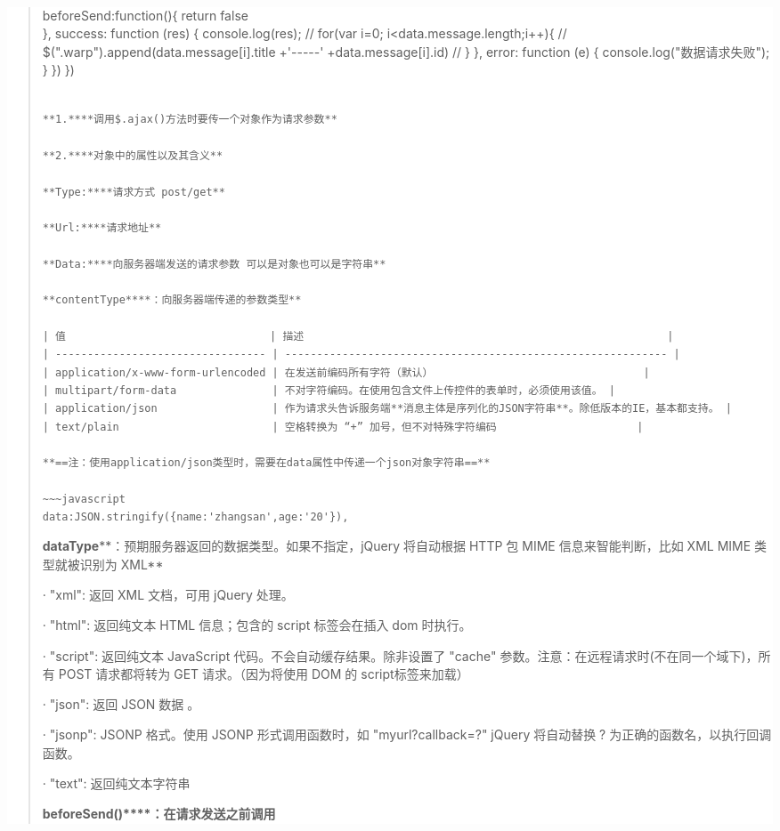 > beforeSend:function(){
>                   return false  
>              },
>              success: function (res) {
>                  console.log(res);
>                  // for(var i=0; i<data.message.length;i++){
>                  //     $(".warp").append(data.message[i].title +'-----' +data.message[i].id)
>                  // }
>              },
>              error: function (e) {
>                  console.log("数据请求失败");
>              }
>          })
>  })
>  </script>
> 
> ~~~
>
> **1.****调用$.ajax()方法时要传一个对象作为请求参数**
>
> **2.****对象中的属性以及其含义**
>
> **Type:****请求方式 post/get**
>
> **Url:****请求地址**
>
> **Data:****向服务器端发送的请求参数 可以是对象也可以是字符串**
>
> **contentType****：向服务器端传递的参数类型**
>
> | 值                                | 描述                                                         |
> | --------------------------------- | ------------------------------------------------------------ |
> | application/x-www-form-urlencoded | 在发送前编码所有字符（默认）                                 |
> | multipart/form-data               | 不对字符编码。在使用包含文件上传控件的表单时，必须使用该值。 |
> | application/json                  | 作为请求头告诉服务端**消息主体是序列化的JSON字符串**。除低版本的IE，基本都支持。 |
> | text/plain                        | 空格转换为 “+” 加号，但不对特殊字符编码                      |
>
> **==注：使用application/json类型时，需要在data属性中传递一个json对象字符串==**
>
> ~~~javascript
> data:JSON.stringify({name:'zhangsan',age:'20'}),
> ~~~
>
> **dataType****：预期服务器返回的数据类型。如果不指定，jQuery 将自动根据 HTTP 包 MIME 信息来智能判断，比如 XML MIME 类型就被识别为 XML**
>
> ·    "xml": 返回 XML 文档，可用 jQuery 处理。
>
> ·    "html": 返回纯文本 HTML 信息；包含的 script 标签会在插入 dom 时执行。
>
> ·    "script": 返回纯文本 JavaScript 代码。不会自动缓存结果。除非设置了 "cache" 参数。注意：在远程请求时(不在同一个域下)，所有 POST 请求都将转为 GET 请求。（因为将使用 DOM 的 script标签来加载）
>
> ·    "json": 返回 JSON 数据 。
>
> ·    "jsonp": JSONP 格式。使用 JSONP 形式调用函数时，如 "myurl?callback=?" jQuery 将自动替换 ? 为正确的函数名，以执行回调函数。
>
> ·    "text": 返回纯文本字符串
>
> 
>
> **beforeSend()****：在请求发送之前调用**

